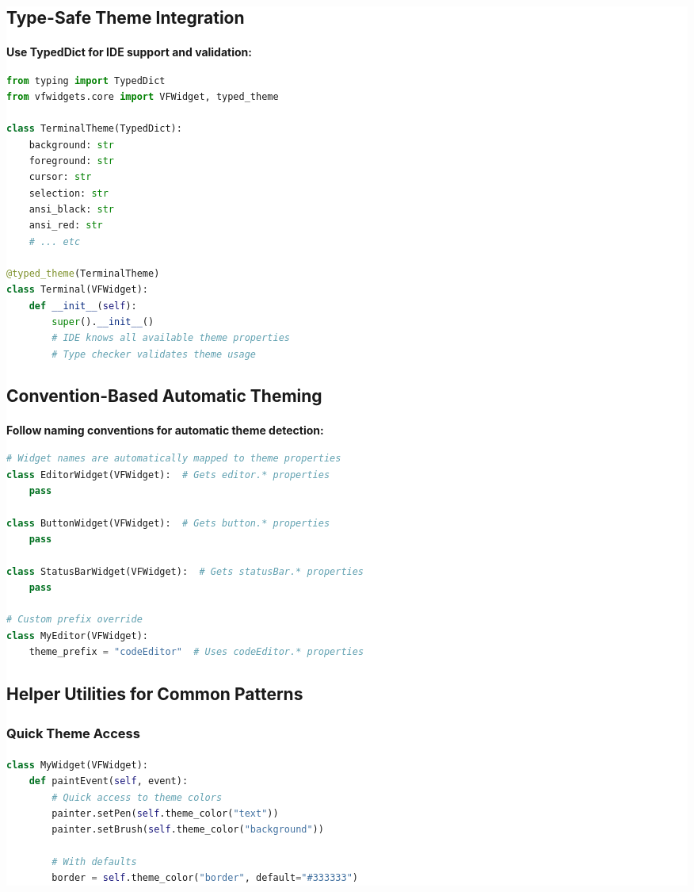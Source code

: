 ## Type-Safe Theme Integration

**Use TypedDict for IDE support and validation:**

```python
from typing import TypedDict
from vfwidgets.core import VFWidget, typed_theme

class TerminalTheme(TypedDict):
    background: str
    foreground: str
    cursor: str
    selection: str
    ansi_black: str
    ansi_red: str
    # ... etc

@typed_theme(TerminalTheme)
class Terminal(VFWidget):
    def __init__(self):
        super().__init__()
        # IDE knows all available theme properties
        # Type checker validates theme usage
```

## Convention-Based Automatic Theming

**Follow naming conventions for automatic theme detection:**

```python
# Widget names are automatically mapped to theme properties
class EditorWidget(VFWidget):  # Gets editor.* properties
    pass

class ButtonWidget(VFWidget):  # Gets button.* properties
    pass

class StatusBarWidget(VFWidget):  # Gets statusBar.* properties
    pass

# Custom prefix override
class MyEditor(VFWidget):
    theme_prefix = "codeEditor"  # Uses codeEditor.* properties
```

## Helper Utilities for Common Patterns

### Quick Theme Access

```python
class MyWidget(VFWidget):
    def paintEvent(self, event):
        # Quick access to theme colors
        painter.setPen(self.theme_color("text"))
        painter.setBrush(self.theme_color("background"))

        # With defaults
        border = self.theme_color("border", default="#333333")
```
